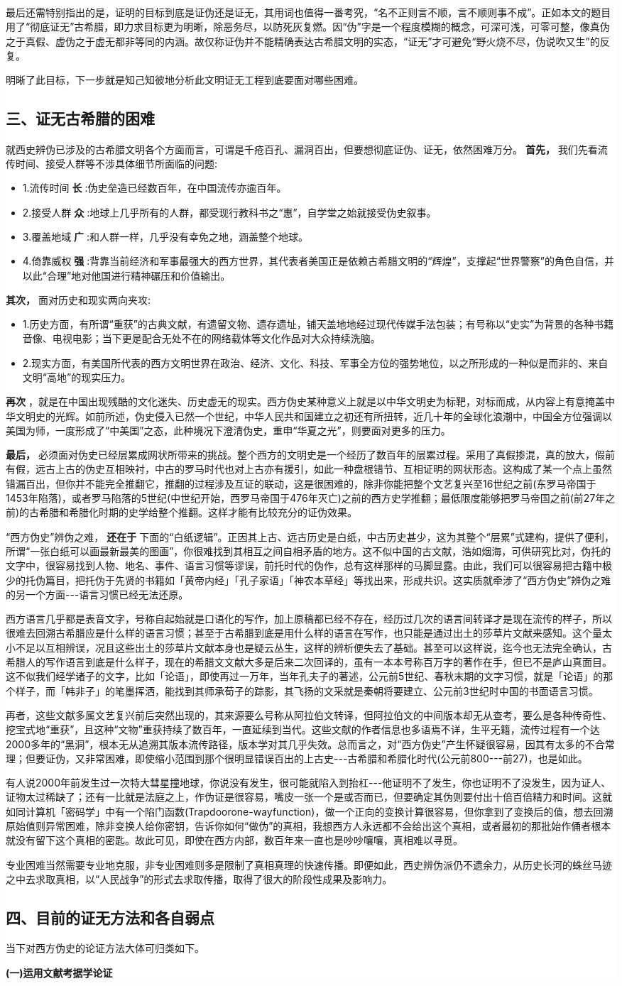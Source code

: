 最后还需特别指出的是，证明的目标到底是证伪还是证无，其用词也值得一番考究，“名不正则言不顺，言不顺则事不成”。正如本文的题目用了“彻底证无”古希腊，即力求目标更为明晰，除恶务尽，以防死灰复燃。因“伪”字是一个程度模糊的概念，可深可浅，可零可整，像真伪之于真假、虚伪之于虚无都非等同的内涵。故仅称证伪并不能精确表达古希腊文明的实态，“证无”才可避免“野火烧不尽，伪说吹又生”的反复。

明晰了此目标，下一步就是知己知彼地分析此文明证无工程到底要面对哪些困难。


## 三、证无古希腊的困难

就西史辨伪已涉及的古希腊文明各个方面而言，可谓是千疮百孔、漏洞百出，但要想彻底证伪、证无，依然困难万分。 **首先，** 我们先看流传时间、接受人群等不涉具体细节所面临的问题:

-   1.流传时间 **长** :伪史垒造已经数百年，在中国流传亦逾百年。

-   2.接受人群 **众** :地球上几乎所有的人群，都受现行教科书之“惠”，自学堂之始就接受伪史叙事。

-   3.覆盖地域 **广** :和人群一样，几乎没有幸免之地，涵盖整个地球。

-   4.倚靠威权 **强** :背靠当前经济和军事最强大的西方世界，其代表者美国正是依赖古希腊文明的“辉煌”，支撑起“世界警察”的角色自信，并以此“合理”地对他国进行精神碾压和价值输出。

**其次，** 面对历史和现实两向夹攻:

-   1.历史方面，有所谓“重获”的古典文献，有遗留文物、遗存遗址，铺天盖地地经过现代传媒手法包装；有号称以“史实”为背景的各种书籍音像、电视电影；当下更是配合无处不在的网络载体等文化作品对大众持续洗脑。

-   2.现实方面，有美国所代表的西方文明世界在政治、经济、文化、科技、军事全方位的强势地位，以之所形成的一种似是而非的、来自文明“高地”的现实压力。

**再次** ，就是在中国出现残酷的文化迷失、历史虚无的现实。西方伪史某种意义上就是以中华文明史为标靶，对标而成，从内容上有意掩盖中华文明史的光辉。如前所述，伪史侵入已然一个世纪，中华人民共和国建立之初还有所扭转，近几十年的全球化浪潮中，中国全方位强调以美国为师，一度形成了“中美国”之态，此种境况下澄清伪史，重申“华夏之光”，则要面对更多的压力。

**最后，** 必须面对伪史已经层累成网状所带来的挑战。整个西方的文明史是一个经历了数百年的层累过程。采用了真假掺混，真的放大，假前有假，远古上古的伪史互相映衬，中古的罗马时代也对上古亦有援引，如此一种盘根错节、互相证明的网状形态。这构成了某一个点上虽然错漏百出，但你并不能完全推翻它，推翻的过程涉及互证的联动，这是很困难的，除非你能把整个文艺复兴至16世纪之前(东罗马帝国于1453年陷落)，或者罗马陷落的5世纪(中世纪开始，西罗马帝国于476年灭亡)之前的西方史学推翻；最低限度能够把罗马帝国之前(前27年之前)的古希腊和希腊化时期的史学给整个推翻。这样才能有比较充分的证伪效果。

“西方伪史”辨伪之难， **还在于** 下面的“白纸逻辑”。正因其上古、远古历史是白纸，中古历史甚少，这为其整个“层累”式建构，提供了便利，所谓“一张白纸可以画最新最美的图画”，你很难找到其相互之间自相矛盾的地方。这不似中国的古文献，浩如烟海，可供研究比对，伪托的文字中，很容易找到人物、地名、事件、语言习惯等谬误，前托时代的伪作，总有这样那样的马脚显露。由此，我们可以很容易把古籍中极少的托伪篇目，把托伪于先贤的书籍如「黄帝内经」「孔子家语」「神农本草经」等找出来，形成共识。这实质就牵涉了“西方伪史”辨伪之难的另一个方面-﻿-﻿-语言习惯已经无法还原。

西方语言几乎都是表音文字，号称自起始就是口语化的写作，加上原稿都已经不存在，经历过几次的语言间转译才是现在流传的样子，所以很难去回溯古希腊应是什么样的语言习惯；甚至于古希腊到底是用什么样的语言在写作，也只能是通过出土的莎草片文献来感知。这个量太小不足以互相辨误，况且这些出土的莎草片文献本身也是疑云丛生，这样的辨析便失去了基础。甚至可以这样说，迄今也无法完全确认，古希腊人的写作语言到底是什么样子，现在的希腊文文献大多是后来二次回译的，虽有一本本号称百万字的著作在手，但已不是庐山真面目。这不似我们经学诸子的文字，比如「论语」，即使再过一万年，当年孔夫子的著述，公元前5世纪、春秋末期的文字习惯，就是「论语」的那个样子，而「韩非子」的笔墨挥洒，能找到其师承荀子的踪影，其飞扬的文采就是秦朝将要建立、公元前3世纪时中国的书面语言习惯。

再者，这些文献多属文艺复兴前后突然出现的，其来源要么号称从阿拉伯文转译，但阿拉伯文的中间版本却无从查考，要么是各种传奇性、挖宝式地“重获”，且这种“文物”重获持续了数百年，一直延续到当代。这些文献的作者信息也多语焉不详，生平无籍，流传过程有一个达2000多年的“黑洞”，根本无从追溯其版本流传路径，版本学对其几乎失效。总而言之，对“西方伪史”产生怀疑很容易，因其有太多的不合常理；但要证伪，又非常困难，即使缩小范围到那个很明显错误百出的上古史-﻿-﻿-古希腊和希腊化时代(公元前800-﻿-﻿-前27)，也是如此。

有人说2000年前发生过一次特大彗星撞地球，你说没有发生，很可能就陷入到抬杠-﻿-﻿-他证明不了发生，你也证明不了没发生，因为证人、证物太过稀缺了；还有一比就是法庭之上，作伪证是很容易，嘴皮一张一个是或否而已，但要确定其伪则要付出十倍百倍精力和时间。这就如同计算机「密码学」中有一个陷门函数(Trapdoorone-wayfunction)，做一个正向的变换计算很容易，但你拿到了变换后的值，想去回溯原始值则异常困难，除非变换人给你密钥，告诉你如何“做伪”的真相，我想西方人永远都不会给出这个真相，或者最初的那批始作俑者根本就没有留下这个真相的密匙。故此可见，即使在西方内部，数百年来一直也是吵吵嚷嚷，真相难以寻觅。

专业困难当然需要专业地克服，非专业困难则多是限制了真相真理的快速传播。即便如此，西史辨伪派仍不遗余力，从历史长河的蛛丝马迹之中去求取真相，以“人民战争”的形式去求取传播，取得了很大的阶段性成果及影响力。


## 四、目前的证无方法和各自弱点

当下对西方伪史的论证方法大体可归类如下。

**(一)运用文献考据学论证**
